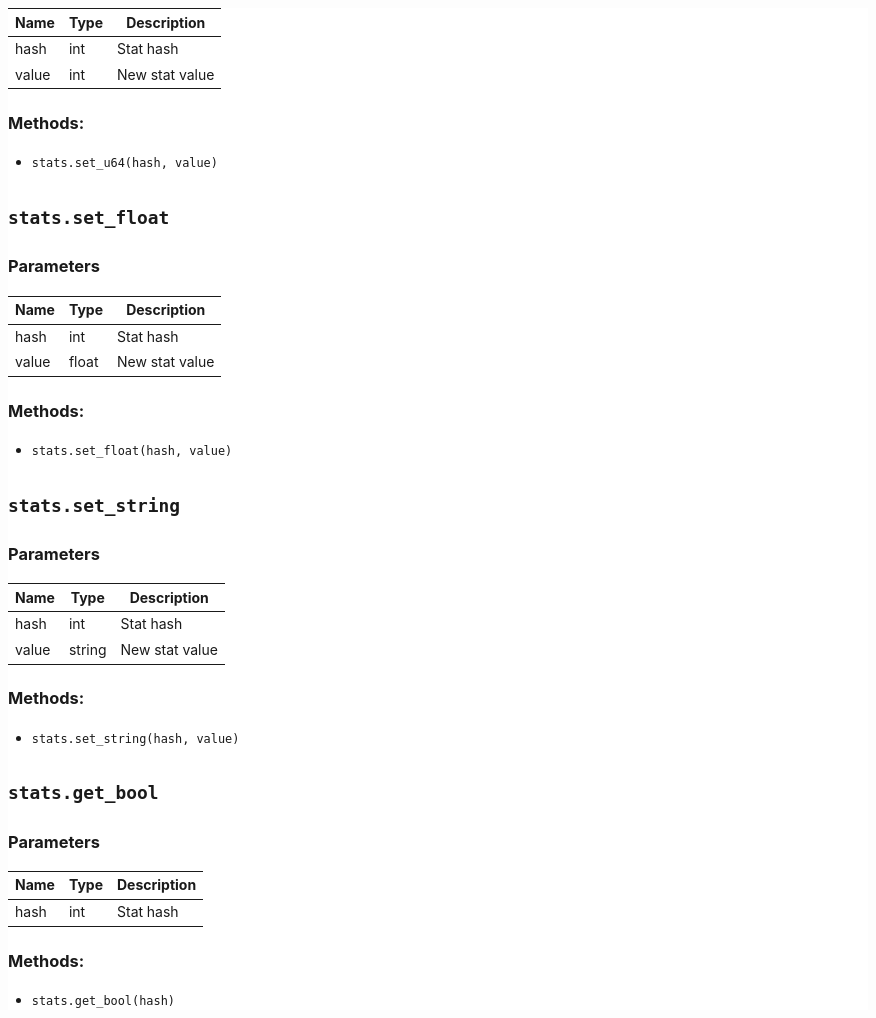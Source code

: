 | Name  | Type | Description    |
| ----- | ---- | -------------- |
| hash  | int  | Stat hash      |
| value | int  | New stat value |

### Methods:

* `stats.set_u64(hash, value)`

## `stats.set_float`

### Parameters

| Name  | Type  | Description    |
| ----- | ----- | -------------- |
| hash  | int   | Stat hash      |
| value | float | New stat value |

### Methods:

* `stats.set_float(hash, value)`

## `stats.set_string`

### Parameters

| Name  | Type   | Description    |
| ----- | ------ | -------------- |
| hash  | int    | Stat hash      |
| value | string | New stat value |

### Methods:

* `stats.set_string(hash, value)`

## `stats.get_bool`

### Parameters

| Name | Type | Description |
| ---- | ---- | ----------- |
| hash | int  | Stat hash   |

### Methods:

* `stats.get_bool(hash)`
